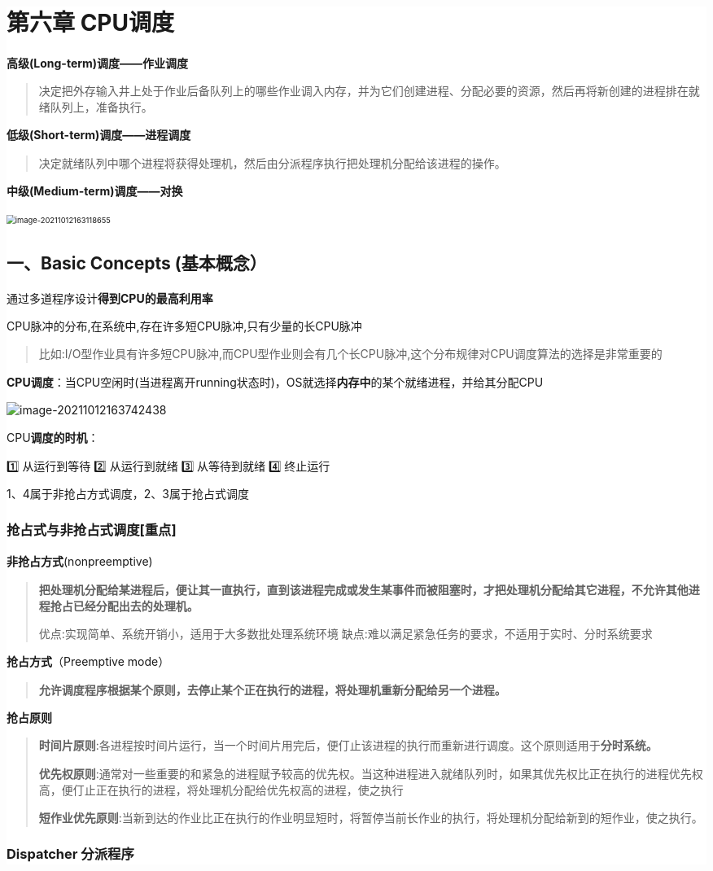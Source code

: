 

# 第六章 CPU调度

**高级(Long-term)调度——作业调度**

> 决定把外存输入井上处于作业后备队列上的哪些作业调入内存，并为它们创建进程、分配必要的资源，然后再将新创建的进程排在就绪队列上，准备执行。

**低级(Short-term)调度——进程调度**

> 决定就绪队列中哪个进程将获得处理机，然后由分派程序执行把处理机分配给该进程的操作。

**中级(Medium-term)调度——对换**

<img src="https://raw.githubusercontent.com/yijunquan-afk/img-bed-1/main/img/image-20211012163118655.png" alt="image-20211012163118655" style="zoom:67%;" />

## 一、Basic Concepts  (基本概念）

通过多道程序设计**得到CPU的最高利用率**

CPU脉冲的分布,在系统中,存在许多短CPU脉冲,只有少量的长CPU脉冲

> 比如:I/O型作业具有许多短CPU脉冲,而CPU型作业则会有几个长CPU脉冲,这个分布规律对CPU调度算法的选择是非常重要的

**CPU调度**：当CPU空闲时(当进程离开running状态时)，OS就选择**内存中**的某个就绪进程，并给其分配CPU

![image-20211012163742438](https://raw.githubusercontent.com/yijunquan-afk/img-bed-1/main/img/image-20211012163742438.png)

CPU**调度的时机**：

:one: 从运行到等待	:two: 从运行到就绪	:three: 从等待到就绪	:four: 终止运行

1、4属于非抢占方式调度，2、3属于抢占式调度

### 抢占式与非抢占式调度[重点]

**非抢占方式**(nonpreemptive)

> **把处理机分配给某进程后，便让其一直执行，直到该进程完成或发生某事件而被阻塞时，才把处理机分配给其它进程，不允许其他进程抢占已经分配出去的处理机。**
>
> 优点:实现简单、系统开销小，适用于大多数批处理系统环境
> 缺点:难以满足紧急任务的要求，不适用于实时、分时系统要求

**抢占方式**（Preemptive mode）

> **允许调度程序根据某个原则，去停止某个正在执行的进程，将处理机重新分配给另一个进程。**

**抢占原则**

> **时间片原则**:各进程按时间片运行，当一个时间片用完后，便仃止该进程的执行而重新进行调度。这个原则适用于**分时系统。**
>
> **优先权原则**:通常对一些重要的和紧急的进程赋予较高的优先权。当这种进程进入就绪队列时，如果其优先权比正在执行的进程优先权高，便仃止正在执行的进程，将处理机分配给优先权高的进程，使之执行
>
> **短作业优先原则**:当新到达的作业比正在执行的作业明显短时，将暂停当前长作业的执行，将处理机分配给新到的短作业，使之执行。

### Dispatcher 分派程序
